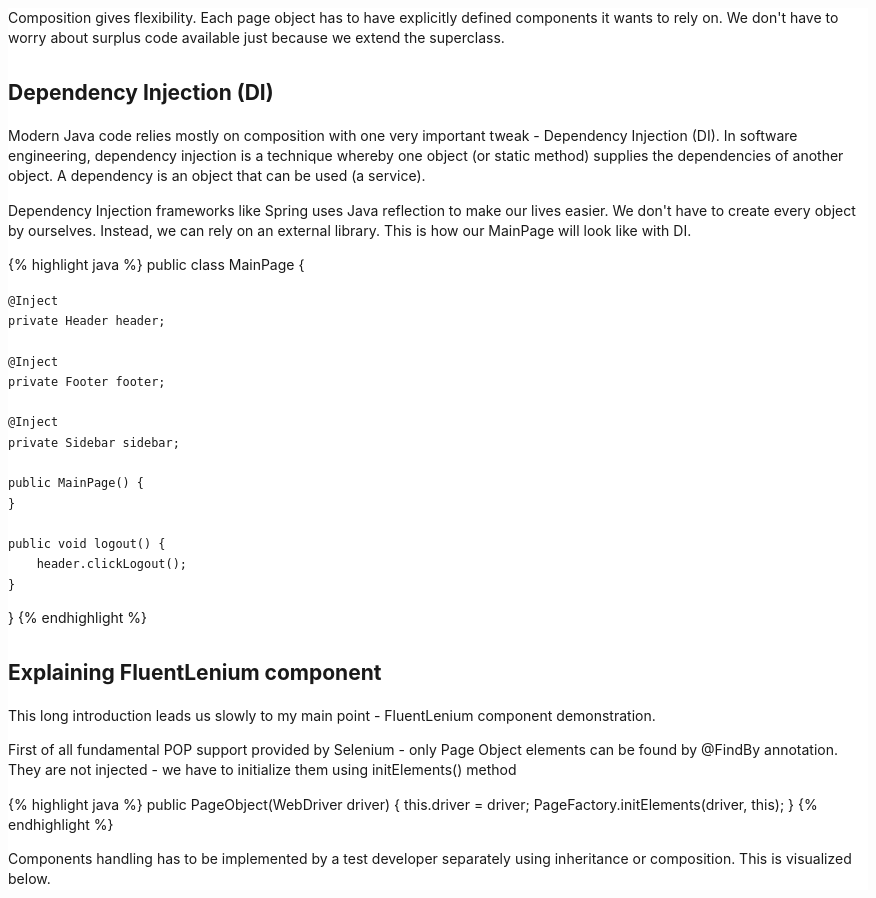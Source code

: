 Composition gives flexibility. Each page object has to have explicitly defined components it wants to rely on. We don't
have to worry about surplus code available just because we extend the superclass.

## Dependency Injection (DI)

Modern Java code relies mostly on composition with one very important tweak - Dependency Injection (DI). In software
engineering, dependency injection is a technique whereby one object (or static method) supplies the dependencies of
another object. A dependency is an object that can be used (a service).

Dependency Injection frameworks like Spring uses Java reflection to make our lives easier. We don't have to create every
object by ourselves. Instead, we can rely on an external library. This is how our MainPage will look like with DI.

{% highlight java %}
public class MainPage {

    @Inject
    private Header header;
    
    @Inject
    private Footer footer;
    
    @Inject
    private Sidebar sidebar;

    public MainPage() {
    }

    public void logout() {
        header.clickLogout();
    }

}
{% endhighlight %}

## Explaining FluentLenium component

This long introduction leads us slowly to my main point - FluentLenium component demonstration.

First of all fundamental POP support provided by Selenium - only Page Object elements can be found by @FindBy
annotation. They are not injected - we have to initialize them using initElements() method

{% highlight java %}
    public PageObject(WebDriver driver) {
        this.driver = driver;
        PageFactory.initElements(driver, this);
    }
{% endhighlight %}

Components handling has to be implemented by a test developer separately using inheritance or composition. This is
visualized below.

